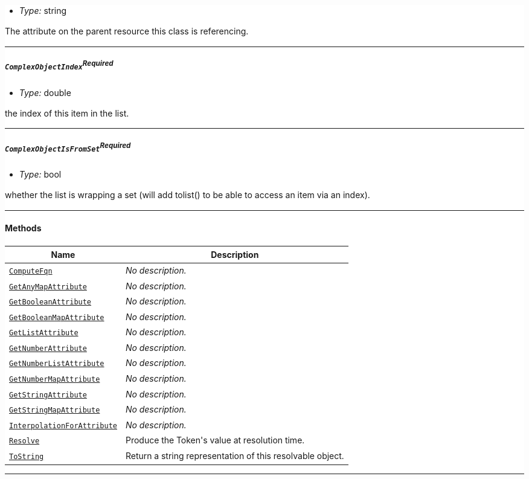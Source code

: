 - *Type:* string

The attribute on the parent resource this class is referencing.

---

##### `ComplexObjectIndex`<sup>Required</sup> <a name="ComplexObjectIndex" id="rhizo-co-terraform-provider-oci.dataOciIdentityAllowedDomainLicenseTypes.DataOciIdentityAllowedDomainLicenseTypesAllowedDomainLicenseTypesOutputReference.Initializer.parameter.complexObjectIndex"></a>

- *Type:* double

the index of this item in the list.

---

##### `ComplexObjectIsFromSet`<sup>Required</sup> <a name="ComplexObjectIsFromSet" id="rhizo-co-terraform-provider-oci.dataOciIdentityAllowedDomainLicenseTypes.DataOciIdentityAllowedDomainLicenseTypesAllowedDomainLicenseTypesOutputReference.Initializer.parameter.complexObjectIsFromSet"></a>

- *Type:* bool

whether the list is wrapping a set (will add tolist() to be able to access an item via an index).

---

#### Methods <a name="Methods" id="Methods"></a>

| **Name** | **Description** |
| --- | --- |
| <code><a href="#rhizo-co-terraform-provider-oci.dataOciIdentityAllowedDomainLicenseTypes.DataOciIdentityAllowedDomainLicenseTypesAllowedDomainLicenseTypesOutputReference.computeFqn">ComputeFqn</a></code> | *No description.* |
| <code><a href="#rhizo-co-terraform-provider-oci.dataOciIdentityAllowedDomainLicenseTypes.DataOciIdentityAllowedDomainLicenseTypesAllowedDomainLicenseTypesOutputReference.getAnyMapAttribute">GetAnyMapAttribute</a></code> | *No description.* |
| <code><a href="#rhizo-co-terraform-provider-oci.dataOciIdentityAllowedDomainLicenseTypes.DataOciIdentityAllowedDomainLicenseTypesAllowedDomainLicenseTypesOutputReference.getBooleanAttribute">GetBooleanAttribute</a></code> | *No description.* |
| <code><a href="#rhizo-co-terraform-provider-oci.dataOciIdentityAllowedDomainLicenseTypes.DataOciIdentityAllowedDomainLicenseTypesAllowedDomainLicenseTypesOutputReference.getBooleanMapAttribute">GetBooleanMapAttribute</a></code> | *No description.* |
| <code><a href="#rhizo-co-terraform-provider-oci.dataOciIdentityAllowedDomainLicenseTypes.DataOciIdentityAllowedDomainLicenseTypesAllowedDomainLicenseTypesOutputReference.getListAttribute">GetListAttribute</a></code> | *No description.* |
| <code><a href="#rhizo-co-terraform-provider-oci.dataOciIdentityAllowedDomainLicenseTypes.DataOciIdentityAllowedDomainLicenseTypesAllowedDomainLicenseTypesOutputReference.getNumberAttribute">GetNumberAttribute</a></code> | *No description.* |
| <code><a href="#rhizo-co-terraform-provider-oci.dataOciIdentityAllowedDomainLicenseTypes.DataOciIdentityAllowedDomainLicenseTypesAllowedDomainLicenseTypesOutputReference.getNumberListAttribute">GetNumberListAttribute</a></code> | *No description.* |
| <code><a href="#rhizo-co-terraform-provider-oci.dataOciIdentityAllowedDomainLicenseTypes.DataOciIdentityAllowedDomainLicenseTypesAllowedDomainLicenseTypesOutputReference.getNumberMapAttribute">GetNumberMapAttribute</a></code> | *No description.* |
| <code><a href="#rhizo-co-terraform-provider-oci.dataOciIdentityAllowedDomainLicenseTypes.DataOciIdentityAllowedDomainLicenseTypesAllowedDomainLicenseTypesOutputReference.getStringAttribute">GetStringAttribute</a></code> | *No description.* |
| <code><a href="#rhizo-co-terraform-provider-oci.dataOciIdentityAllowedDomainLicenseTypes.DataOciIdentityAllowedDomainLicenseTypesAllowedDomainLicenseTypesOutputReference.getStringMapAttribute">GetStringMapAttribute</a></code> | *No description.* |
| <code><a href="#rhizo-co-terraform-provider-oci.dataOciIdentityAllowedDomainLicenseTypes.DataOciIdentityAllowedDomainLicenseTypesAllowedDomainLicenseTypesOutputReference.interpolationForAttribute">InterpolationForAttribute</a></code> | *No description.* |
| <code><a href="#rhizo-co-terraform-provider-oci.dataOciIdentityAllowedDomainLicenseTypes.DataOciIdentityAllowedDomainLicenseTypesAllowedDomainLicenseTypesOutputReference.resolve">Resolve</a></code> | Produce the Token's value at resolution time. |
| <code><a href="#rhizo-co-terraform-provider-oci.dataOciIdentityAllowedDomainLicenseTypes.DataOciIdentityAllowedDomainLicenseTypesAllowedDomainLicenseTypesOutputReference.toString">ToString</a></code> | Return a string representation of this resolvable object. |

---
